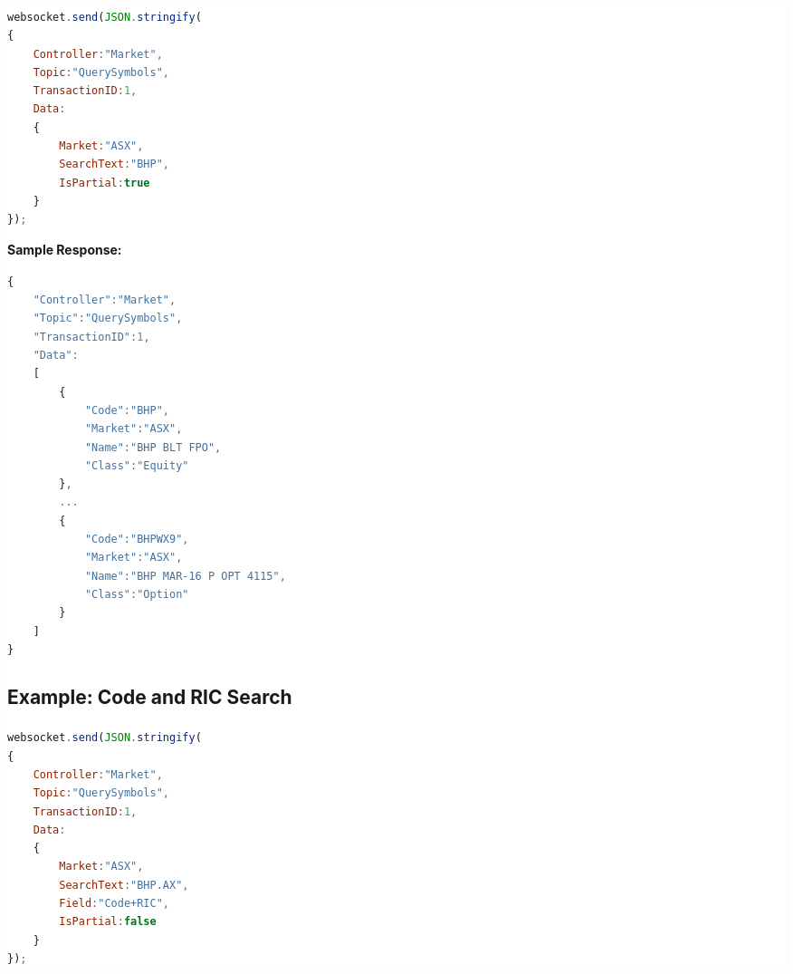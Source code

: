```javascript
websocket.send(JSON.stringify(
{
	Controller:"Market",
	Topic:"QuerySymbols",
	TransactionID:1,
	Data:
	{
		Market:"ASX",
		SearchText:"BHP",
		IsPartial:true
	}
});
```

**Sample Response:**

```javascript
{
	"Controller":"Market",
	"Topic":"QuerySymbols",
	"TransactionID":1,
	"Data":
	[
		{
			"Code":"BHP",
			"Market":"ASX",
			"Name":"BHP BLT FPO",
			"Class":"Equity"
		},
		...
		{
			"Code":"BHPWX9",
			"Market":"ASX",
			"Name":"BHP MAR-16 P OPT 4115",
			"Class":"Option"
		}
	]
}
```

## Example: Code and RIC Search

```javascript
websocket.send(JSON.stringify(
{
	Controller:"Market",
	Topic:"QuerySymbols",
	TransactionID:1,
	Data:
	{
		Market:"ASX",
		SearchText:"BHP.AX",
		Field:"Code+RIC",
		IsPartial:false
	}
});
```
